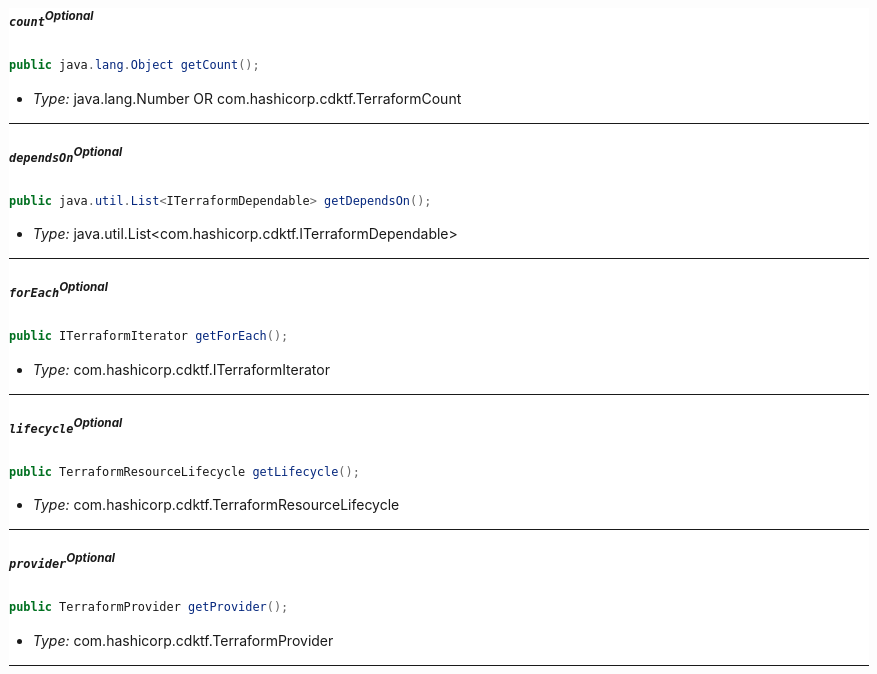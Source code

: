 ##### `count`<sup>Optional</sup> <a name="count" id="@cdktf/provider-snowflake.oauthIntegration.OauthIntegrationConfig.property.count"></a>

```java
public java.lang.Object getCount();
```

- *Type:* java.lang.Number OR com.hashicorp.cdktf.TerraformCount

---

##### `dependsOn`<sup>Optional</sup> <a name="dependsOn" id="@cdktf/provider-snowflake.oauthIntegration.OauthIntegrationConfig.property.dependsOn"></a>

```java
public java.util.List<ITerraformDependable> getDependsOn();
```

- *Type:* java.util.List<com.hashicorp.cdktf.ITerraformDependable>

---

##### `forEach`<sup>Optional</sup> <a name="forEach" id="@cdktf/provider-snowflake.oauthIntegration.OauthIntegrationConfig.property.forEach"></a>

```java
public ITerraformIterator getForEach();
```

- *Type:* com.hashicorp.cdktf.ITerraformIterator

---

##### `lifecycle`<sup>Optional</sup> <a name="lifecycle" id="@cdktf/provider-snowflake.oauthIntegration.OauthIntegrationConfig.property.lifecycle"></a>

```java
public TerraformResourceLifecycle getLifecycle();
```

- *Type:* com.hashicorp.cdktf.TerraformResourceLifecycle

---

##### `provider`<sup>Optional</sup> <a name="provider" id="@cdktf/provider-snowflake.oauthIntegration.OauthIntegrationConfig.property.provider"></a>

```java
public TerraformProvider getProvider();
```

- *Type:* com.hashicorp.cdktf.TerraformProvider

---
